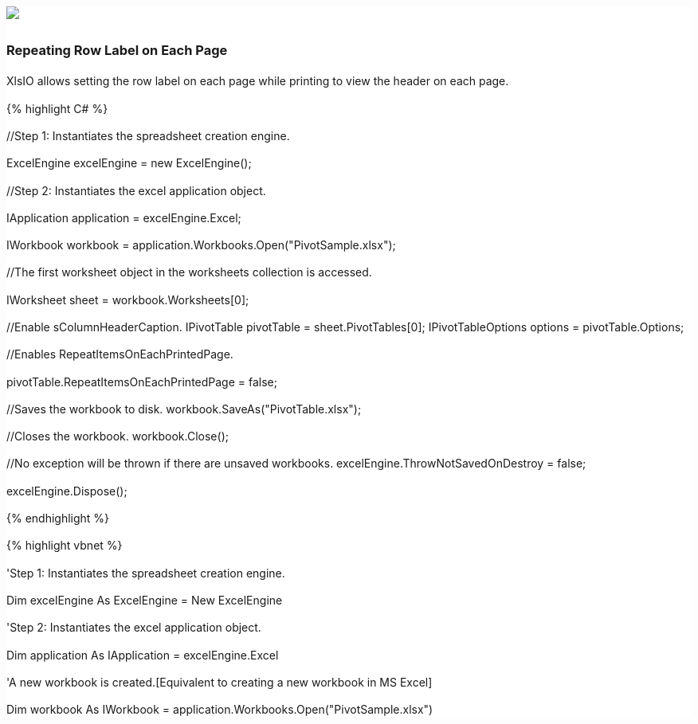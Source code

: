 



![](Working-with-Pivot-Tables_images/Working-with-Pivot-Tables_img10.png)



### Repeating Row Label on Each Page

XlsIO allows setting the row label on each page while printing to view the header on each page.



{% highlight C# %}



//Step 1: Instantiates the spreadsheet creation engine.

ExcelEngine excelEngine = new ExcelEngine();



//Step 2: Instantiates the excel application object.

IApplication application = excelEngine.Excel;



IWorkbook workbook = application.Workbooks.Open("PivotSample.xlsx");



//The first worksheet object in the worksheets collection is accessed.

IWorksheet sheet = workbook.Worksheets[0];



//Enable sColumnHeaderCaption.
IPivotTable pivotTable = sheet.PivotTables[0];
IPivotTableOptions options = pivotTable.Options;



//Enables RepeatItemsOnEachPrintedPage.

pivotTable.RepeatItemsOnEachPrintedPage = false;



//Saves the workbook to disk.
workbook.SaveAs("PivotTable.xlsx");

//Closes the workbook.
workbook.Close();

//No exception will be thrown if there are unsaved workbooks.
excelEngine.ThrowNotSavedOnDestroy = false;

excelEngine.Dispose();


{% endhighlight %}


{% highlight vbnet %}



'Step 1: Instantiates the spreadsheet creation engine.

Dim excelEngine As ExcelEngine = New ExcelEngine



'Step 2: Instantiates the excel application object.

Dim application As IApplication = excelEngine.Excel



'A new workbook is created.[Equivalent to creating a new workbook in MS Excel]

Dim workbook As IWorkbook = application.Workbooks.Open("PivotSample.xlsx")

